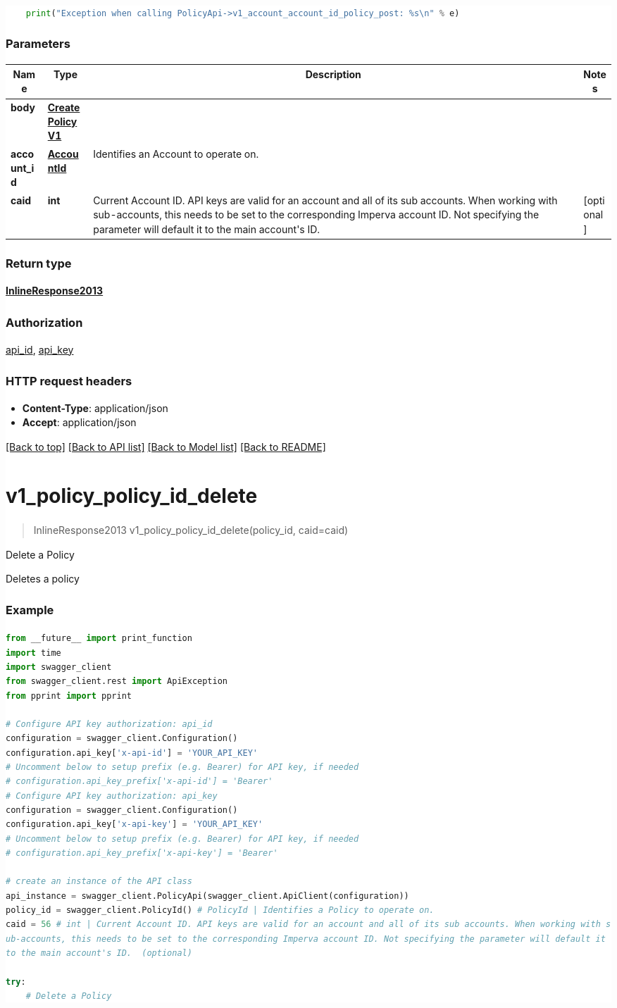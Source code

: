 ```python
    print("Exception when calling PolicyApi->v1_account_account_id_policy_post: %s\n" % e)
```

### Parameters

Name | Type | Description  | Notes
------------- | ------------- | ------------- | -------------
 **body** | [**CreatePolicyV1**](CreatePolicyV1.md)|  | 
 **account_id** | [**AccountId**](.md)| Identifies an Account to operate on. | 
 **caid** | **int**| Current Account ID. API keys are valid for an account and all of its sub accounts. When working with sub-accounts, this needs to be set to the corresponding Imperva account ID. Not specifying the parameter will default it to the main account&#x27;s ID.  | [optional] 

### Return type

[**InlineResponse2013**](InlineResponse2013.md)

### Authorization

[api_id](../README.md#api_id), [api_key](../README.md#api_key)

### HTTP request headers

 - **Content-Type**: application/json
 - **Accept**: application/json

[[Back to top]](#) [[Back to API list]](../README.md#documentation-for-api-endpoints) [[Back to Model list]](../README.md#documentation-for-models) [[Back to README]](../README.md)

# **v1_policy_policy_id_delete**
> InlineResponse2013 v1_policy_policy_id_delete(policy_id, caid=caid)

Delete a Policy

Deletes a policy

### Example
```python
from __future__ import print_function
import time
import swagger_client
from swagger_client.rest import ApiException
from pprint import pprint

# Configure API key authorization: api_id
configuration = swagger_client.Configuration()
configuration.api_key['x-api-id'] = 'YOUR_API_KEY'
# Uncomment below to setup prefix (e.g. Bearer) for API key, if needed
# configuration.api_key_prefix['x-api-id'] = 'Bearer'
# Configure API key authorization: api_key
configuration = swagger_client.Configuration()
configuration.api_key['x-api-key'] = 'YOUR_API_KEY'
# Uncomment below to setup prefix (e.g. Bearer) for API key, if needed
# configuration.api_key_prefix['x-api-key'] = 'Bearer'

# create an instance of the API class
api_instance = swagger_client.PolicyApi(swagger_client.ApiClient(configuration))
policy_id = swagger_client.PolicyId() # PolicyId | Identifies a Policy to operate on.
caid = 56 # int | Current Account ID. API keys are valid for an account and all of its sub accounts. When working with sub-accounts, this needs to be set to the corresponding Imperva account ID. Not specifying the parameter will default it to the main account's ID.  (optional)

try:
    # Delete a Policy
```